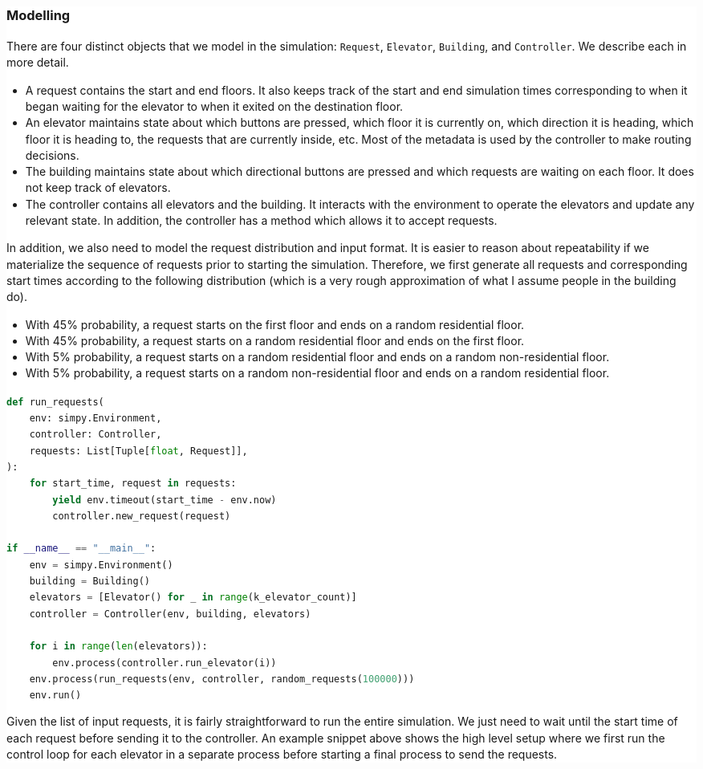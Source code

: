 ### Modelling

There are four distinct objects that we model in the simulation: `Request`, `Elevator`, `Building`, and `Controller`. We describe each in more detail.

- A request contains the start and end floors. It also keeps track of the start and end simulation times corresponding to when it began waiting for the elevator to when it exited on the destination floor.
- An elevator maintains state about which buttons are pressed, which floor it is currently on, which direction it is heading, which floor it is heading to, the requests that are currently inside, etc. Most of the metadata is used by the controller to make routing decisions.
- The building maintains state about which directional buttons are pressed and which requests are waiting on each floor. It does not keep track of elevators.
- The controller contains all elevators and the building. It interacts with the environment to operate the elevators and update any relevant state. In addition, the controller has a method which allows it to accept requests.

In addition, we also need to model the request distribution and input format. It is easier to reason about repeatability if we materialize the sequence of requests prior to starting the simulation. Therefore, we first generate all requests and corresponding start times according to the following distribution (which is a very rough approximation of what I assume people in the building do).

- With 45% probability, a request starts on the first floor and ends on a random residential floor.
- With 45% probability, a request starts on a random residential floor and ends on the first floor.
- With 5% probability, a request starts on a random residential floor and ends on a random non-residential floor.
- With 5% probability, a request starts on a random non-residential floor and ends on a random residential floor.

```python
def run_requests(
    env: simpy.Environment,
    controller: Controller,
    requests: List[Tuple[float, Request]],
):
    for start_time, request in requests:
        yield env.timeout(start_time - env.now)
        controller.new_request(request)

if __name__ == "__main__":
    env = simpy.Environment()
    building = Building()
    elevators = [Elevator() for _ in range(k_elevator_count)]
    controller = Controller(env, building, elevators)

    for i in range(len(elevators)):
        env.process(controller.run_elevator(i))
    env.process(run_requests(env, controller, random_requests(100000)))
    env.run()
```

Given the list of input requests, it is fairly straightforward to run the entire simulation. We just need to wait until the start time of each request before sending it to the controller. An example snippet above shows the high level setup where we first run the control loop for each elevator in a separate process before starting a final process to send the requests.  


[^simpy]: Team SimPy (2023). [Simpy documentation](https://simpy.readthedocs.io/en/latest/).
[^dispatch]: Elevatorpedia (2024). [Destination dispatch](https://elevation.fandom.com/wiki/Destination_dispatch).
[^scan]: Wikipedia (2024). [Elevator algorithm](https://en.wikipedia.org/wiki/Elevator_algorithm).
[^look]: Wikipedia (2024). [LOOK algorithm](https://en.wikipedia.org/wiki/LOOK_algorithm).